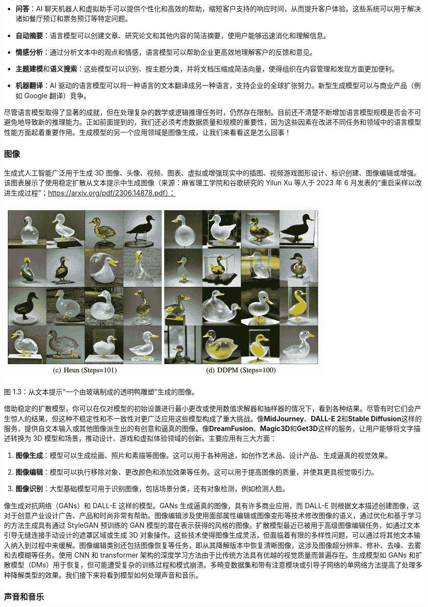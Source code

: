 +   **问答**：AI 聊天机器人和虚拟助手可以提供个性化和高效的帮助，缩短客户支持的响应时间，从而提升客户体验。这些系统可以用于解决诸如餐厅预订和票务预订等特定问题。

+   **自动摘要**：语言模型可以创建文章、研究论文和其他内容的简洁摘要，使用户能够迅速消化和理解信息。

+   **情感分析**：通过分析文本中的观点和情感，语言模型可以帮助企业更高效地理解客户的反馈和意见。

+   **主题建模**和**语义搜索**：这些模型可以识别、按主题分类，并将文档压缩成简洁向量，使得组织在内容管理和发现方面更加便利。

+   **机器翻译**：AI 驱动的语言模型可以将一种语言的文本翻译成另一种语言，支持企业的全球扩张努力。新型生成模型可以与商业产品（例如 Google 翻译）竞争。

尽管语言模型取得了显著的成就，但在处理复杂的数学或逻辑推理任务时，仍然存在限制。目前还不清楚不断增加语言模型规模是否会不可避免地导致新的推理能力。正如前面提到的，我们还必须考虑数据质量和规模的重要性，因为这些因素在改进不同任务和领域中的语言模型性能方面起着重要作用。生成模型的另一个应用领域是图像生成，让我们来看看这是怎么回事！

### 图像

生成式人工智能广泛用于生成 3D 图像、头像、视频、图表、虚拟或增强现实中的插图、视频游戏图形设计、标识创建、图像编辑或增强。该图表展示了使用稳定扩散从文本提示中生成图像（来源：麻省理工学院和谷歌研究的 Yilun Xu 等人于 2023 年 6 月发表的“重启采样以改进生成过程”；https://arxiv.org/pdf/2306.14878.pdf）：

![图 1.3：从文本提示“一个由玻璃制成的透明鸭雕塑”生成的图像。](img/file2.png)

图 1.3：从文本提示“一个由玻璃制成的透明鸭雕塑”生成的图像。

借助稳定的扩散模型，你可以在仅对模型的初始设置进行最小更改或使用数值求解器和抽样器的情况下，看到各种结果。尽管有时它们会产生惊人的结果，但这种不稳定性和不一致性对更广泛应用这些模型构成了重大挑战。像**MidJourney**、**DALL-E 2**和**Stable Diffusion**这样的服务，提供自文本输入或其他图像派生出的有创意和逼真的图像。像**DreamFusion**、**Magic3D**和**Get3D**这样的服务，让用户能够将文字描述转换为 3D 模型和场景，推动设计、游戏和虚拟体验领域的创新。主要应用有三大方面：

1.  **图像生成**：模型可以生成绘画、照片和素描等图像。这可以用于各种用途，如创作艺术品、设计产品、生成逼真的视觉效果。

1.  **图像编辑**：模型可以执行移除对象、更改颜色和添加效果等任务。这可以用于提高图像的质量，并使其更具视觉吸引力。

1.  **图像识别**：大型基础模型可用于识别图像，包括场景分类，还有对象检测，例如检测人脸。

像生成对抗网络（GANs）和 DALL-E 这样的模型。GANs 生成逼真的图像，具有许多商业应用，而 DALL-E 则根据文本描述创建图像，这对于创意产业设计广告、产品和时尚非常有帮助。图像编辑涉及使用面部属性编辑或图像变形等技术修改图像的语义，通过优化和基于学习的方法生成具有通过 StyleGAN 预训练的 GAN 模型的潜在表示获得的风格的图像。扩散模型最近已被用于高级图像编辑任务，如通过文本引导无缝连接手动设计的遮罩区域或生成 3D 对象操作。这些技术使得图像生成灵活，但面临着有限的多样性问题，可以通过将其他文本输入纳入到过程中来缓解。图像编辑类别还包括图像恢复等任务，即从其降解版本中恢复清晰图像，这涉及图像超分辨率、修补、去噪、去雾和去模糊等任务。使用 CNN 和 transformer 架构的深度学习方法由于比传统方法具有优越的视觉质量而普遍存在。生成模型如 GANs 和扩散模型（DMs）用于恢复，但可能遭受复杂的训练过程和模式崩溃。多畸变数据集和带有注意模块或引导子网络的单网络方法提高了处理多种降解类型的效果。我们接下来将看到模型如何处理声音和音乐。

### 声音和音乐
